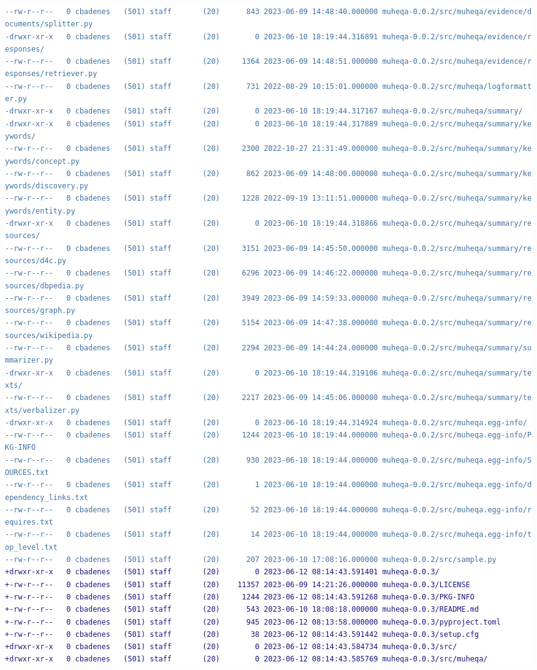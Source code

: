 ```diff
--rw-r--r--   0 cbadenes   (501) staff       (20)      843 2023-06-09 14:48:40.000000 muheqa-0.0.2/src/muheqa/evidence/documents/splitter.py
-drwxr-xr-x   0 cbadenes   (501) staff       (20)        0 2023-06-10 18:19:44.316891 muheqa-0.0.2/src/muheqa/evidence/responses/
--rw-r--r--   0 cbadenes   (501) staff       (20)     1364 2023-06-09 14:48:51.000000 muheqa-0.0.2/src/muheqa/evidence/responses/retriever.py
--rw-r--r--   0 cbadenes   (501) staff       (20)      731 2022-08-29 10:15:01.000000 muheqa-0.0.2/src/muheqa/logformatter.py
-drwxr-xr-x   0 cbadenes   (501) staff       (20)        0 2023-06-10 18:19:44.317167 muheqa-0.0.2/src/muheqa/summary/
-drwxr-xr-x   0 cbadenes   (501) staff       (20)        0 2023-06-10 18:19:44.317889 muheqa-0.0.2/src/muheqa/summary/keywords/
--rw-r--r--   0 cbadenes   (501) staff       (20)     2300 2022-10-27 21:31:49.000000 muheqa-0.0.2/src/muheqa/summary/keywords/concept.py
--rw-r--r--   0 cbadenes   (501) staff       (20)      862 2023-06-09 14:48:00.000000 muheqa-0.0.2/src/muheqa/summary/keywords/discovery.py
--rw-r--r--   0 cbadenes   (501) staff       (20)     1228 2022-09-19 13:11:51.000000 muheqa-0.0.2/src/muheqa/summary/keywords/entity.py
-drwxr-xr-x   0 cbadenes   (501) staff       (20)        0 2023-06-10 18:19:44.318866 muheqa-0.0.2/src/muheqa/summary/resources/
--rw-r--r--   0 cbadenes   (501) staff       (20)     3151 2023-06-09 14:45:50.000000 muheqa-0.0.2/src/muheqa/summary/resources/d4c.py
--rw-r--r--   0 cbadenes   (501) staff       (20)     6296 2023-06-09 14:46:22.000000 muheqa-0.0.2/src/muheqa/summary/resources/dbpedia.py
--rw-r--r--   0 cbadenes   (501) staff       (20)     3949 2023-06-09 14:59:33.000000 muheqa-0.0.2/src/muheqa/summary/resources/graph.py
--rw-r--r--   0 cbadenes   (501) staff       (20)     5154 2023-06-09 14:47:38.000000 muheqa-0.0.2/src/muheqa/summary/resources/wikipedia.py
--rw-r--r--   0 cbadenes   (501) staff       (20)     2294 2023-06-09 14:44:24.000000 muheqa-0.0.2/src/muheqa/summary/summarizer.py
-drwxr-xr-x   0 cbadenes   (501) staff       (20)        0 2023-06-10 18:19:44.319106 muheqa-0.0.2/src/muheqa/summary/texts/
--rw-r--r--   0 cbadenes   (501) staff       (20)     2217 2023-06-09 14:45:06.000000 muheqa-0.0.2/src/muheqa/summary/texts/verbalizer.py
-drwxr-xr-x   0 cbadenes   (501) staff       (20)        0 2023-06-10 18:19:44.314924 muheqa-0.0.2/src/muheqa.egg-info/
--rw-r--r--   0 cbadenes   (501) staff       (20)     1244 2023-06-10 18:19:44.000000 muheqa-0.0.2/src/muheqa.egg-info/PKG-INFO
--rw-r--r--   0 cbadenes   (501) staff       (20)      930 2023-06-10 18:19:44.000000 muheqa-0.0.2/src/muheqa.egg-info/SOURCES.txt
--rw-r--r--   0 cbadenes   (501) staff       (20)        1 2023-06-10 18:19:44.000000 muheqa-0.0.2/src/muheqa.egg-info/dependency_links.txt
--rw-r--r--   0 cbadenes   (501) staff       (20)       52 2023-06-10 18:19:44.000000 muheqa-0.0.2/src/muheqa.egg-info/requires.txt
--rw-r--r--   0 cbadenes   (501) staff       (20)       14 2023-06-10 18:19:44.000000 muheqa-0.0.2/src/muheqa.egg-info/top_level.txt
--rw-r--r--   0 cbadenes   (501) staff       (20)      207 2023-06-10 17:08:16.000000 muheqa-0.0.2/src/sample.py
+drwxr-xr-x   0 cbadenes   (501) staff       (20)        0 2023-06-12 08:14:43.591401 muheqa-0.0.3/
+-rw-r--r--   0 cbadenes   (501) staff       (20)    11357 2023-06-09 14:21:26.000000 muheqa-0.0.3/LICENSE
+-rw-r--r--   0 cbadenes   (501) staff       (20)     1244 2023-06-12 08:14:43.591268 muheqa-0.0.3/PKG-INFO
+-rw-r--r--   0 cbadenes   (501) staff       (20)      543 2023-06-10 18:08:18.000000 muheqa-0.0.3/README.md
+-rw-r--r--   0 cbadenes   (501) staff       (20)      945 2023-06-12 08:13:58.000000 muheqa-0.0.3/pyproject.toml
+-rw-r--r--   0 cbadenes   (501) staff       (20)       38 2023-06-12 08:14:43.591442 muheqa-0.0.3/setup.cfg
+drwxr-xr-x   0 cbadenes   (501) staff       (20)        0 2023-06-12 08:14:43.584734 muheqa-0.0.3/src/
+drwxr-xr-x   0 cbadenes   (501) staff       (20)        0 2023-06-12 08:14:43.585769 muheqa-0.0.3/src/muheqa/
```